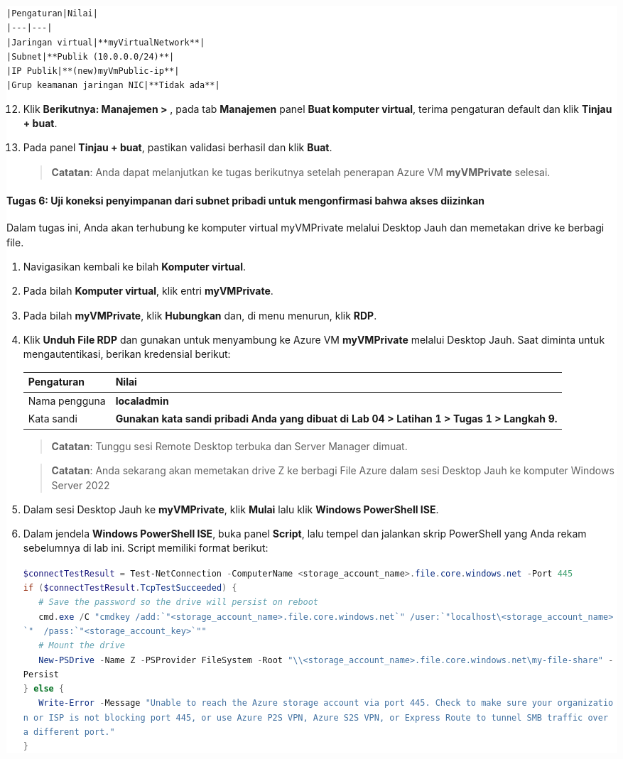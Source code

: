     |Pengaturan|Nilai|
    |---|---|
    |Jaringan virtual|**myVirtualNetwork**|
    |Subnet|**Publik (10.0.0.0/24)**|
    |IP Publik|**(new)myVmPublic-ip**|
    |Grup keamanan jaringan NIC|**Tidak ada**|

12. Klik **Berikutnya: Manajemen >** , pada tab **Manajemen** panel **Buat komputer virtual**, terima pengaturan default dan klik **Tinjau + buat**.

13. Pada panel **Tinjau + buat**, pastikan validasi berhasil dan klik **Buat**.

    >**Catatan**: Anda dapat melanjutkan ke tugas berikutnya setelah penerapan Azure VM **myVMPrivate** selesai.

#### <a name="task-6-test-the-storage-connection-from-the-private-subnet-to-confirm-that-access-is-allowed"></a>Tugas 6: Uji koneksi penyimpanan dari subnet pribadi untuk mengonfirmasi bahwa akses diizinkan

Dalam tugas ini, Anda akan terhubung ke komputer virtual myVMPrivate melalui Desktop Jauh dan memetakan drive ke berbagi file. 

1. Navigasikan kembali ke bilah **Komputer virtual**. 

2. Pada bilah **Komputer virtual**, klik entri **myVMPrivate**.

3. Pada bilah **myVMPrivate**, klik **Hubungkan** dan, di menu menurun, klik **RDP**. 

4. Klik **Unduh File RDP** dan gunakan untuk menyambung ke Azure VM **myVMPrivate** melalui Desktop Jauh. Saat diminta untuk mengautentikasi, berikan kredensial berikut:

    |Pengaturan|Nilai|
    |---|---|
    |Nama pengguna|**localadmin**|
    |Kata sandi|**Gunakan kata sandi pribadi Anda yang dibuat di Lab 04 > Latihan 1 > Tugas 1 > Langkah 9.**|

    >**Catatan**: Tunggu sesi Remote Desktop terbuka dan Server Manager dimuat.

    >**Catatan**: Anda sekarang akan memetakan drive Z ke berbagi File Azure dalam sesi Desktop Jauh ke komputer Windows Server 2022

5. Dalam sesi Desktop Jauh ke **myVMPrivate**, klik **Mulai** lalu klik **Windows PowerShell ISE**.

6. Dalam jendela **Windows PowerShell ISE**, buka panel **Script**, lalu tempel dan jalankan skrip PowerShell yang Anda rekam sebelumnya di lab ini. Script memiliki format berikut:

    ```powershell
    $connectTestResult = Test-NetConnection -ComputerName <storage_account_name>.file.core.windows.net -Port 445
    if ($connectTestResult.TcpTestSucceeded) {
       # Save the password so the drive will persist on reboot
       cmd.exe /C "cmdkey /add:`"<storage_account_name>.file.core.windows.net`" /user:`"localhost\<storage_account_name>`"  /pass:`"<storage_account_key>`""
       # Mount the drive
       New-PSDrive -Name Z -PSProvider FileSystem -Root "\\<storage_account_name>.file.core.windows.net\my-file-share" -Persist
    } else {
       Write-Error -Message "Unable to reach the Azure storage account via port 445. Check to make sure your organization or ISP is not blocking port 445, or use Azure P2S VPN, Azure S2S VPN, or Express Route to tunnel SMB traffic over a different port."
    }
    ```